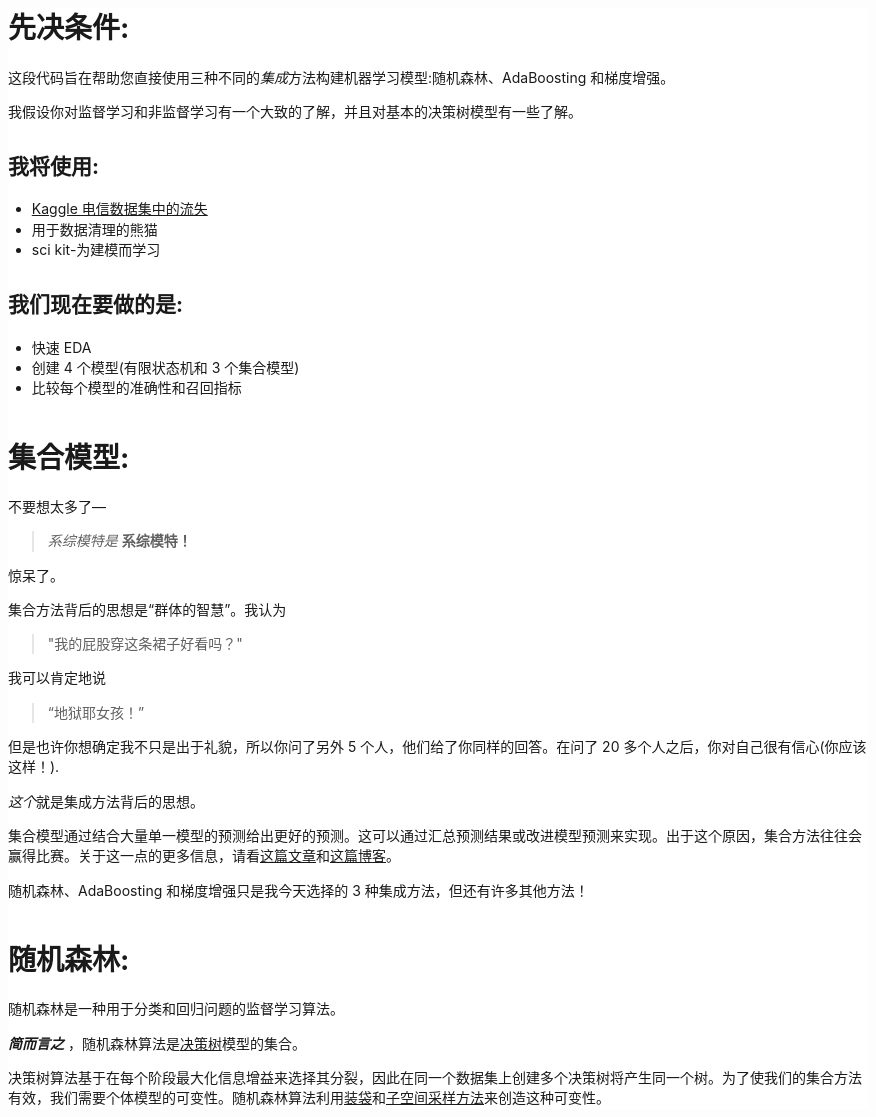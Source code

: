 # 先决条件:

这段代码旨在帮助您直接使用三种不同的*集成*方法构建机器学习模型:随机森林、AdaBoosting 和梯度增强。

我假设你对监督学习和非监督学习有一个大致的了解，并且对基本的决策树模型有一些了解。

## 我将使用:

*   [Kaggle 电信数据集中的流失](https://www.kaggle.com/becksddf/churn-in-telecoms-dataset/data#)
*   用于数据清理的熊猫
*   sci kit-为建模而学习

## 我们现在要做的是:

*   快速 EDA
*   创建 4 个模型(有限状态机和 3 个集合模型)
*   比较每个模型的准确性和召回指标

# 集合模型:

不要想太多了—

> *系综模特是* **系综模特！**

惊呆了。

集合方法背后的思想是“群体的智慧”。我认为

> "我的屁股穿这条裙子好看吗？"

我可以肯定地说

> “地狱耶女孩！”

但是也许你想确定我不只是出于礼貌，所以你问了另外 5 个人，他们给了你同样的回答。在问了 20 多个人之后，你对自己很有信心(你应该这样！).

*这个*就是集成方法背后的思想。

集合模型通过结合大量单一模型的预测给出更好的预测。这可以通过汇总预测结果或改进模型预测来实现。出于这个原因，集合方法往往会赢得比赛。关于这一点的更多信息，请看[这篇文章](https://blogs.sas.com/content/subconsciousmusings/2017/05/18/stacked-ensemble-models-win-data-science-competitions/)和[这篇博客](https://medium.com/diogo-menezes-borges/ensemble-learning-when-everybody-takes-a-guess-i-guess-ec35f6cb4600)。

随机森林、AdaBoosting 和梯度增强只是我今天选择的 3 种集成方法，但还有许多其他方法！

# 随机森林:

随机森林是一种用于分类和回归问题的监督学习算法。

***简而言之*** ，随机森林算法是[决策树](/decision-trees-in-machine-learning-641b9c4e8052)模型的集合。

决策树算法基于在每个阶段最大化信息增益来选择其分裂，因此在同一个数据集上创建多个决策树将产生同一个树。为了使我们的集合方法有效，我们需要个体模型的可变性。随机森林算法利用[装袋](https://machinelearningmastery.com/bagging-and-random-forest-ensemble-algorithms-for-machine-learning/)和[子空间采样方法](https://ieeexplore.ieee.org/abstract/document/709601)来创造这种可变性。
